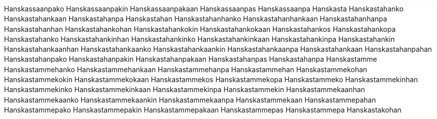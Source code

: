 Hanskassaanpako
Hanskassaanpakin
Hanskassaanpakaan
Hanskassaanpas
Hanskassaanpa
Hanskasta
Hanskastahanko
Hanskastahankaan
Hanskastahanpa
Hanskastahan
Hanskastahanhanko
Hanskastahanhankaan
Hanskastahanhanpa
Hanskastahanhan
Hanskastahankohan
Hanskastahankokin
Hanskastahankokaan
Hanskastahankos
Hanskastahankopa
Hanskastahanko
Hanskastahankinhan
Hanskastahankinko
Hanskastahankinkaan
Hanskastahankinpa
Hanskastahankin
Hanskastahankaanhan
Hanskastahankaanko
Hanskastahankaankin
Hanskastahankaanpa
Hanskastahankaan
Hanskastahanpahan
Hanskastahanpako
Hanskastahanpakin
Hanskastahanpakaan
Hanskastahanpas
Hanskastahanpa
Hanskastamme
Hanskastammehanko
Hanskastammehankaan
Hanskastammehanpa
Hanskastammehan
Hanskastammekohan
Hanskastammekokin
Hanskastammekokaan
Hanskastammekos
Hanskastammekopa
Hanskastammeko
Hanskastammekinhan
Hanskastammekinko
Hanskastammekinkaan
Hanskastammekinpa
Hanskastammekin
Hanskastammekaanhan
Hanskastammekaanko
Hanskastammekaankin
Hanskastammekaanpa
Hanskastammekaan
Hanskastammepahan
Hanskastammepako
Hanskastammepakin
Hanskastammepakaan
Hanskastammepas
Hanskastammepa
Hanskastakohan